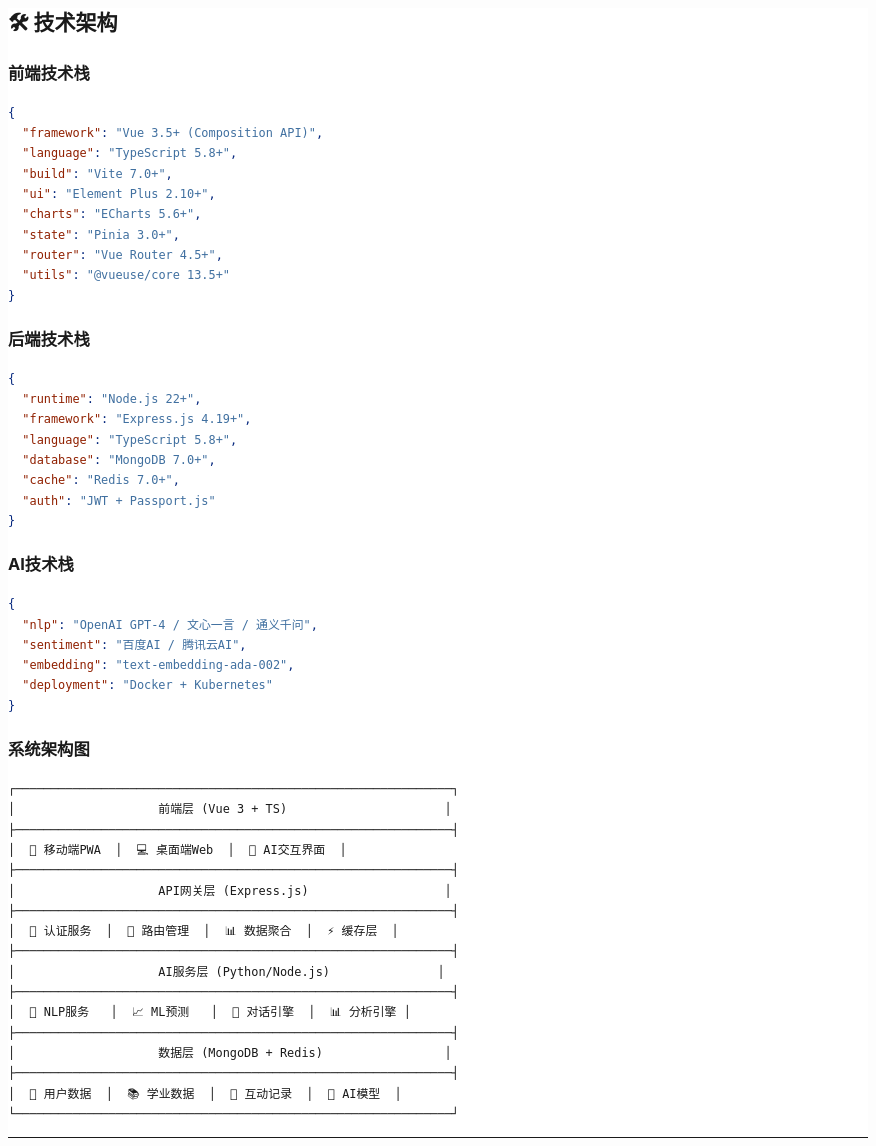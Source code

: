 
## 🛠 技术架构

### 前端技术栈
```json
{
  "framework": "Vue 3.5+ (Composition API)",
  "language": "TypeScript 5.8+",
  "build": "Vite 7.0+",
  "ui": "Element Plus 2.10+",
  "charts": "ECharts 5.6+",
  "state": "Pinia 3.0+",
  "router": "Vue Router 4.5+",
  "utils": "@vueuse/core 13.5+"
}
```

### 后端技术栈
```json
{
  "runtime": "Node.js 22+",
  "framework": "Express.js 4.19+",
  "language": "TypeScript 5.8+",
  "database": "MongoDB 7.0+",
  "cache": "Redis 7.0+",
  "auth": "JWT + Passport.js"
}
```

### AI技术栈
```json
{
  "nlp": "OpenAI GPT-4 / 文心一言 / 通义千问",
  "sentiment": "百度AI / 腾讯云AI",
  "embedding": "text-embedding-ada-002",
  "deployment": "Docker + Kubernetes"
}
```

### 系统架构图
```
┌─────────────────────────────────────────────────────────────┐
│                    前端层 (Vue 3 + TS)                      │
├─────────────────────────────────────────────────────────────┤
│  📱 移动端PWA  │  💻 桌面端Web  │  🤖 AI交互界面  │
├─────────────────────────────────────────────────────────────┤
│                    API网关层 (Express.js)                   │
├─────────────────────────────────────────────────────────────┤
│  🔐 认证服务  │  🔄 路由管理  │  📊 数据聚合  │  ⚡ 缓存层  │
├─────────────────────────────────────────────────────────────┤
│                    AI服务层 (Python/Node.js)               │
├─────────────────────────────────────────────────────────────┤
│  🧠 NLP服务   │  📈 ML预测   │  💬 对话引擎  │  📊 分析引擎 │
├─────────────────────────────────────────────────────────────┤
│                    数据层 (MongoDB + Redis)                 │
├─────────────────────────────────────────────────────────────┤
│  👥 用户数据  │  📚 学业数据  │  💬 互动记录  │  🤖 AI模型  │
└─────────────────────────────────────────────────────────────┘
```

---